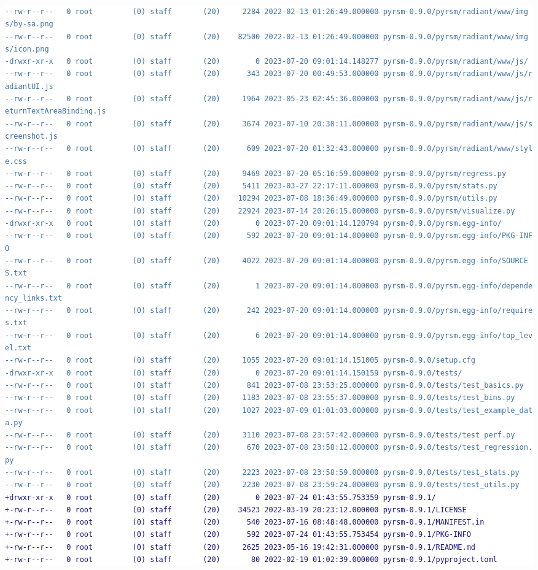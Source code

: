 ```diff
--rw-r--r--   0 root         (0) staff       (20)     2284 2022-02-13 01:26:49.000000 pyrsm-0.9.0/pyrsm/radiant/www/imgs/by-sa.png
--rw-r--r--   0 root         (0) staff       (20)    82500 2022-02-13 01:26:49.000000 pyrsm-0.9.0/pyrsm/radiant/www/imgs/icon.png
-drwxr-xr-x   0 root         (0) staff       (20)        0 2023-07-20 09:01:14.148277 pyrsm-0.9.0/pyrsm/radiant/www/js/
--rw-r--r--   0 root         (0) staff       (20)      343 2023-07-20 00:49:53.000000 pyrsm-0.9.0/pyrsm/radiant/www/js/radiantUI.js
--rw-r--r--   0 root         (0) staff       (20)     1964 2023-05-23 02:45:36.000000 pyrsm-0.9.0/pyrsm/radiant/www/js/returnTextAreaBinding.js
--rw-r--r--   0 root         (0) staff       (20)     3674 2023-07-10 20:38:11.000000 pyrsm-0.9.0/pyrsm/radiant/www/js/screenshot.js
--rw-r--r--   0 root         (0) staff       (20)      609 2023-07-20 01:32:43.000000 pyrsm-0.9.0/pyrsm/radiant/www/style.css
--rw-r--r--   0 root         (0) staff       (20)     9469 2023-07-20 05:16:59.000000 pyrsm-0.9.0/pyrsm/regress.py
--rw-r--r--   0 root         (0) staff       (20)     5411 2023-03-27 22:17:11.000000 pyrsm-0.9.0/pyrsm/stats.py
--rw-r--r--   0 root         (0) staff       (20)    10294 2023-07-08 18:36:49.000000 pyrsm-0.9.0/pyrsm/utils.py
--rw-r--r--   0 root         (0) staff       (20)    22924 2023-07-14 20:26:15.000000 pyrsm-0.9.0/pyrsm/visualize.py
-drwxr-xr-x   0 root         (0) staff       (20)        0 2023-07-20 09:01:14.120794 pyrsm-0.9.0/pyrsm.egg-info/
--rw-r--r--   0 root         (0) staff       (20)      592 2023-07-20 09:01:14.000000 pyrsm-0.9.0/pyrsm.egg-info/PKG-INFO
--rw-r--r--   0 root         (0) staff       (20)     4022 2023-07-20 09:01:14.000000 pyrsm-0.9.0/pyrsm.egg-info/SOURCES.txt
--rw-r--r--   0 root         (0) staff       (20)        1 2023-07-20 09:01:14.000000 pyrsm-0.9.0/pyrsm.egg-info/dependency_links.txt
--rw-r--r--   0 root         (0) staff       (20)      242 2023-07-20 09:01:14.000000 pyrsm-0.9.0/pyrsm.egg-info/requires.txt
--rw-r--r--   0 root         (0) staff       (20)        6 2023-07-20 09:01:14.000000 pyrsm-0.9.0/pyrsm.egg-info/top_level.txt
--rw-r--r--   0 root         (0) staff       (20)     1055 2023-07-20 09:01:14.151005 pyrsm-0.9.0/setup.cfg
-drwxr-xr-x   0 root         (0) staff       (20)        0 2023-07-20 09:01:14.150159 pyrsm-0.9.0/tests/
--rw-r--r--   0 root         (0) staff       (20)      841 2023-07-08 23:53:25.000000 pyrsm-0.9.0/tests/test_basics.py
--rw-r--r--   0 root         (0) staff       (20)     1183 2023-07-08 23:55:37.000000 pyrsm-0.9.0/tests/test_bins.py
--rw-r--r--   0 root         (0) staff       (20)     1027 2023-07-09 01:01:03.000000 pyrsm-0.9.0/tests/test_example_data.py
--rw-r--r--   0 root         (0) staff       (20)     3110 2023-07-08 23:57:42.000000 pyrsm-0.9.0/tests/test_perf.py
--rw-r--r--   0 root         (0) staff       (20)      670 2023-07-08 23:58:12.000000 pyrsm-0.9.0/tests/test_regression.py
--rw-r--r--   0 root         (0) staff       (20)     2223 2023-07-08 23:58:59.000000 pyrsm-0.9.0/tests/test_stats.py
--rw-r--r--   0 root         (0) staff       (20)     2230 2023-07-08 23:59:24.000000 pyrsm-0.9.0/tests/test_utils.py
+drwxr-xr-x   0 root         (0) staff       (20)        0 2023-07-24 01:43:55.753359 pyrsm-0.9.1/
+-rw-r--r--   0 root         (0) staff       (20)    34523 2022-03-19 20:23:12.000000 pyrsm-0.9.1/LICENSE
+-rw-r--r--   0 root         (0) staff       (20)      540 2023-07-16 08:48:48.000000 pyrsm-0.9.1/MANIFEST.in
+-rw-r--r--   0 root         (0) staff       (20)      592 2023-07-24 01:43:55.753454 pyrsm-0.9.1/PKG-INFO
+-rw-r--r--   0 root         (0) staff       (20)     2625 2023-05-16 19:42:31.000000 pyrsm-0.9.1/README.md
+-rw-r--r--   0 root         (0) staff       (20)       80 2022-02-19 01:02:39.000000 pyrsm-0.9.1/pyproject.toml
```